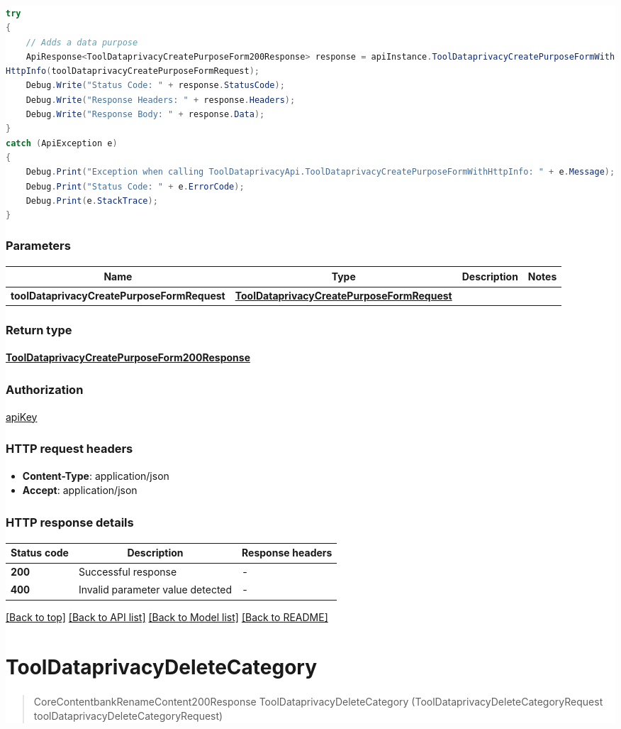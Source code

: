 ```csharp
try
{
    // Adds a data purpose
    ApiResponse<ToolDataprivacyCreatePurposeForm200Response> response = apiInstance.ToolDataprivacyCreatePurposeFormWithHttpInfo(toolDataprivacyCreatePurposeFormRequest);
    Debug.Write("Status Code: " + response.StatusCode);
    Debug.Write("Response Headers: " + response.Headers);
    Debug.Write("Response Body: " + response.Data);
}
catch (ApiException e)
{
    Debug.Print("Exception when calling ToolDataprivacyApi.ToolDataprivacyCreatePurposeFormWithHttpInfo: " + e.Message);
    Debug.Print("Status Code: " + e.ErrorCode);
    Debug.Print(e.StackTrace);
}
```

### Parameters

| Name | Type | Description | Notes |
|------|------|-------------|-------|
| **toolDataprivacyCreatePurposeFormRequest** | [**ToolDataprivacyCreatePurposeFormRequest**](ToolDataprivacyCreatePurposeFormRequest.md) |  |  |

### Return type

[**ToolDataprivacyCreatePurposeForm200Response**](ToolDataprivacyCreatePurposeForm200Response.md)

### Authorization

[apiKey](../README.md#apiKey)

### HTTP request headers

 - **Content-Type**: application/json
 - **Accept**: application/json


### HTTP response details
| Status code | Description | Response headers |
|-------------|-------------|------------------|
| **200** | Successful response |  -  |
| **400** | Invalid parameter value detected |  -  |

[[Back to top]](#) [[Back to API list]](../README.md#documentation-for-api-endpoints) [[Back to Model list]](../README.md#documentation-for-models) [[Back to README]](../README.md)

<a id="tooldataprivacydeletecategory"></a>
# **ToolDataprivacyDeleteCategory**
> CoreContentbankRenameContent200Response ToolDataprivacyDeleteCategory (ToolDataprivacyDeleteCategoryRequest toolDataprivacyDeleteCategoryRequest)
